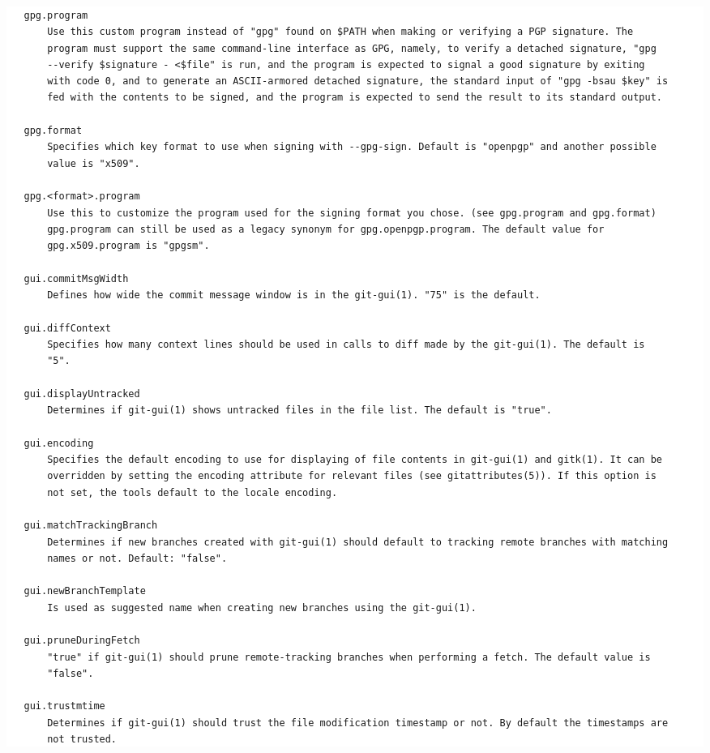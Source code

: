        gpg.program
           Use this custom program instead of "gpg" found on $PATH when making or verifying a PGP signature. The
           program must support the same command-line interface as GPG, namely, to verify a detached signature, "gpg
           --verify $signature - <$file" is run, and the program is expected to signal a good signature by exiting
           with code 0, and to generate an ASCII-armored detached signature, the standard input of "gpg -bsau $key" is
           fed with the contents to be signed, and the program is expected to send the result to its standard output.

       gpg.format
           Specifies which key format to use when signing with --gpg-sign. Default is "openpgp" and another possible
           value is "x509".

       gpg.<format>.program
           Use this to customize the program used for the signing format you chose. (see gpg.program and gpg.format)
           gpg.program can still be used as a legacy synonym for gpg.openpgp.program. The default value for
           gpg.x509.program is "gpgsm".

       gui.commitMsgWidth
           Defines how wide the commit message window is in the git-gui(1). "75" is the default.

       gui.diffContext
           Specifies how many context lines should be used in calls to diff made by the git-gui(1). The default is
           "5".

       gui.displayUntracked
           Determines if git-gui(1) shows untracked files in the file list. The default is "true".

       gui.encoding
           Specifies the default encoding to use for displaying of file contents in git-gui(1) and gitk(1). It can be
           overridden by setting the encoding attribute for relevant files (see gitattributes(5)). If this option is
           not set, the tools default to the locale encoding.

       gui.matchTrackingBranch
           Determines if new branches created with git-gui(1) should default to tracking remote branches with matching
           names or not. Default: "false".

       gui.newBranchTemplate
           Is used as suggested name when creating new branches using the git-gui(1).

       gui.pruneDuringFetch
           "true" if git-gui(1) should prune remote-tracking branches when performing a fetch. The default value is
           "false".

       gui.trustmtime
           Determines if git-gui(1) should trust the file modification timestamp or not. By default the timestamps are
           not trusted.
